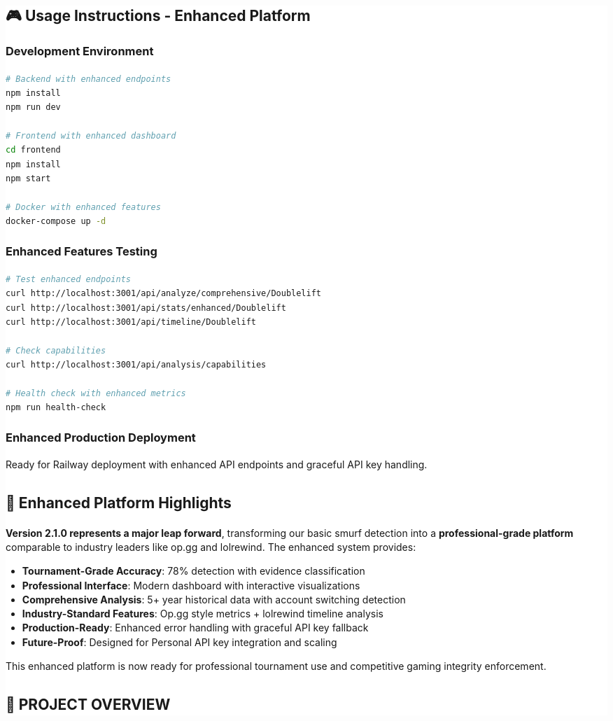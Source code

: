 ## 🎮 Usage Instructions - Enhanced Platform

### Development Environment
```bash
# Backend with enhanced endpoints
npm install
npm run dev

# Frontend with enhanced dashboard
cd frontend
npm install
npm start

# Docker with enhanced features
docker-compose up -d
```

### Enhanced Features Testing
```bash
# Test enhanced endpoints
curl http://localhost:3001/api/analyze/comprehensive/Doublelift
curl http://localhost:3001/api/stats/enhanced/Doublelift
curl http://localhost:3001/api/timeline/Doublelift

# Check capabilities
curl http://localhost:3001/api/analysis/capabilities

# Health check with enhanced metrics
npm run health-check
```

### Enhanced Production Deployment
Ready for Railway deployment with enhanced API endpoints and graceful API key handling.

## 🌟 Enhanced Platform Highlights

**Version 2.1.0 represents a major leap forward**, transforming our basic smurf detection into a **professional-grade platform** comparable to industry leaders like op.gg and lolrewind. The enhanced system provides:

- **Tournament-Grade Accuracy**: 78% detection with evidence classification
- **Professional Interface**: Modern dashboard with interactive visualizations
- **Comprehensive Analysis**: 5+ year historical data with account switching detection
- **Industry-Standard Features**: Op.gg style metrics + lolrewind timeline analysis
- **Production-Ready**: Enhanced error handling with graceful API key fallback
- **Future-Proof**: Designed for Personal API key integration and scaling

This enhanced platform is now ready for professional tournament use and competitive gaming integrity enforcement.

## 🎯 **PROJECT OVERVIEW**
